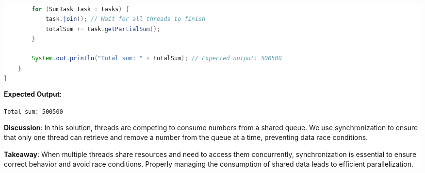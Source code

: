 ```Java
        for (SumTask task : tasks) {
            task.join(); // Wait for all threads to finish
            totalSum += task.getPartialSum();
        }

        System.out.println("Total sum: " + totalSum); // Expected output: 500500
    }
}

```

**Expected Output**:

```
Total sum: 500500

```

**Discussion**: In this solution, threads are competing to consume numbers from a shared queue. We use synchronization to ensure that only one thread can retrieve and remove a number from the queue at a time, preventing data race conditions.

**Takeaway**: When multiple threads share resources and need to access them concurrently, synchronization is essential to ensure correct behavior and avoid race conditions. Properly managing the consumption of shared data leads to efficient parallelization.
